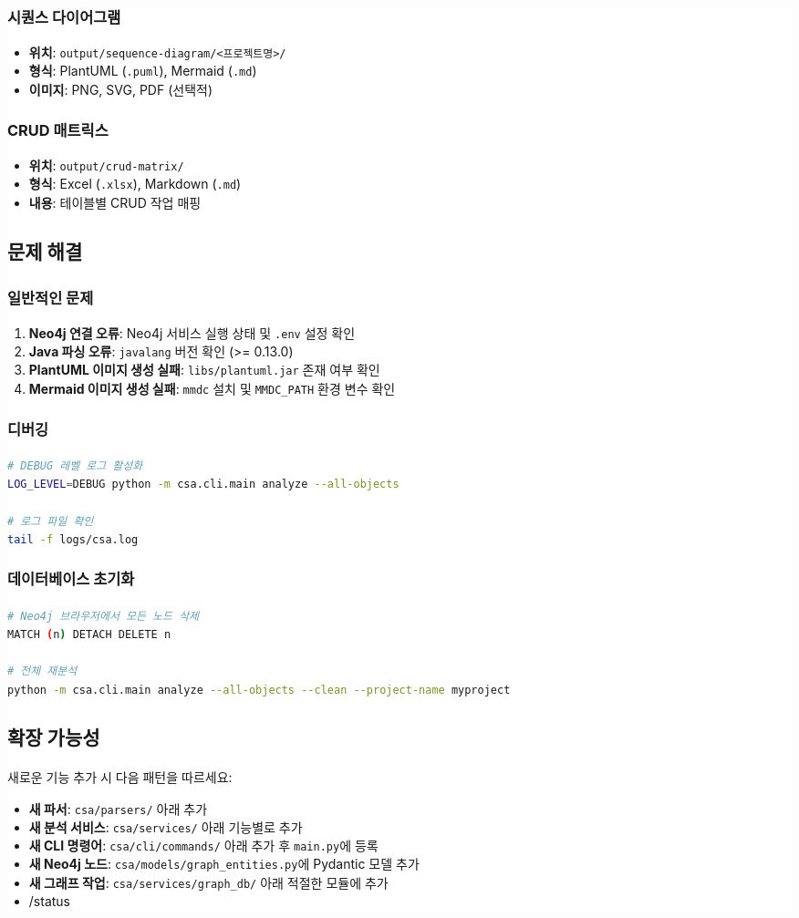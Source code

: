 ### 시퀀스 다이어그램

- **위치**: `output/sequence-diagram/<프로젝트명>/`
- **형식**: PlantUML (`.puml`), Mermaid (`.md`)
- **이미지**: PNG, SVG, PDF (선택적)

### CRUD 매트릭스

- **위치**: `output/crud-matrix/`
- **형식**: Excel (`.xlsx`), Markdown (`.md`)
- **내용**: 테이블별 CRUD 작업 매핑

## 문제 해결

### 일반적인 문제

1. **Neo4j 연결 오류**: Neo4j 서비스 실행 상태 및 `.env` 설정 확인
2. **Java 파싱 오류**: `javalang` 버전 확인 (>= 0.13.0)
3. **PlantUML 이미지 생성 실패**: `libs/plantuml.jar` 존재 여부 확인
4. **Mermaid 이미지 생성 실패**: `mmdc` 설치 및 `MMDC_PATH` 환경 변수 확인

### 디버깅

```bash
# DEBUG 레벨 로그 활성화
LOG_LEVEL=DEBUG python -m csa.cli.main analyze --all-objects

# 로그 파일 확인
tail -f logs/csa.log
```

### 데이터베이스 초기화

```bash
# Neo4j 브라우저에서 모든 노드 삭제
MATCH (n) DETACH DELETE n

# 전체 재분석
python -m csa.cli.main analyze --all-objects --clean --project-name myproject
```

## 확장 가능성

새로운 기능 추가 시 다음 패턴을 따르세요:

- **새 파서**: `csa/parsers/` 아래 추가
- **새 분석 서비스**: `csa/services/` 아래 기능별로 추가
- **새 CLI 명령어**: `csa/cli/commands/` 아래 추가 후 `main.py`에 등록
- **새 Neo4j 노드**: `csa/models/graph_entities.py`에 Pydantic 모델 추가
- **새 그래프 작업**: `csa/services/graph_db/` 아래 적절한 모듈에 추가
- /status